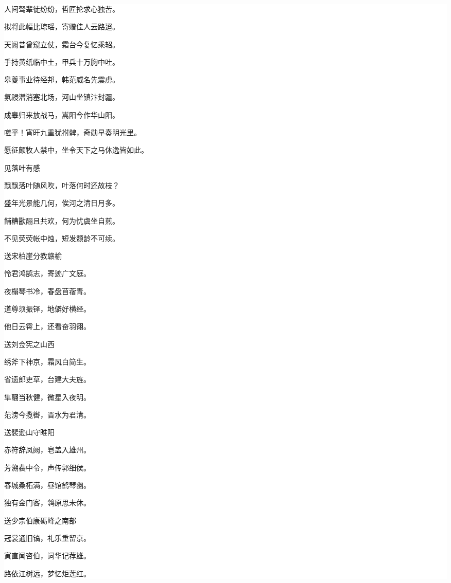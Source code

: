 人间驽辈徒纷纷，哲匠抡求心独苦。  

拟将此幅比琼瑶，寄赠佳人云路迢。  

天阙昔曾窥立仗，霜台今复忆乘轺。  

手持黄纸临中土，甲兵十万胸中吐。  

皋夔事业待经邦，韩范威名先震虏。  

氛祲潜消塞北场，河山坐镇汴封疆。  

成皋归来放战马，嵩阳今作华山阳。  

嗟乎！宵旰九重犹拊髀，奇勋早奏明光里。  

愿征颇牧人禁中，坐令天下之马休逸皆如此。  

见落叶有感  

飘飘落叶随风吹，叶落何时还故枝？  

盛年光景能几何，俟河之清日月多。  

餔糟歠酾且共欢，何为忧虞坐自煎。  

不见荧荧帐中烛，短发颓龄不可续。  

送宋柏崖分教赣榆  

怜君鸿鹄志，寄迹广文庭。  

夜榻琴书冷，春盘苜蓿青。  

道尊须振铎，地僻好横经。  

他日云霄上，还看奋羽翎。  

送刘佥宪之山西  

绣斧下神京，霜风白简生。  

省遗郎吏草，台建大夫旌。  

隼翮当秋健，微星入夜明。  

范滂今揽辔，晋水为君清。  

送裴逊山守睢阳  

赤符辞凤阙，皂盖入雄州。  

芳溯裴中令，声传郭细侯。  

春城桑柘满，昼馆鹤琴幽。  

独有金门客，鸰原思未休。  

送少宗伯康砺峰之南部  

冠裳通旧镐，礼乐重留京。  

寅直闻咨伯，词华记荐雄。  

路依江树远，梦忆炬莲红。  
